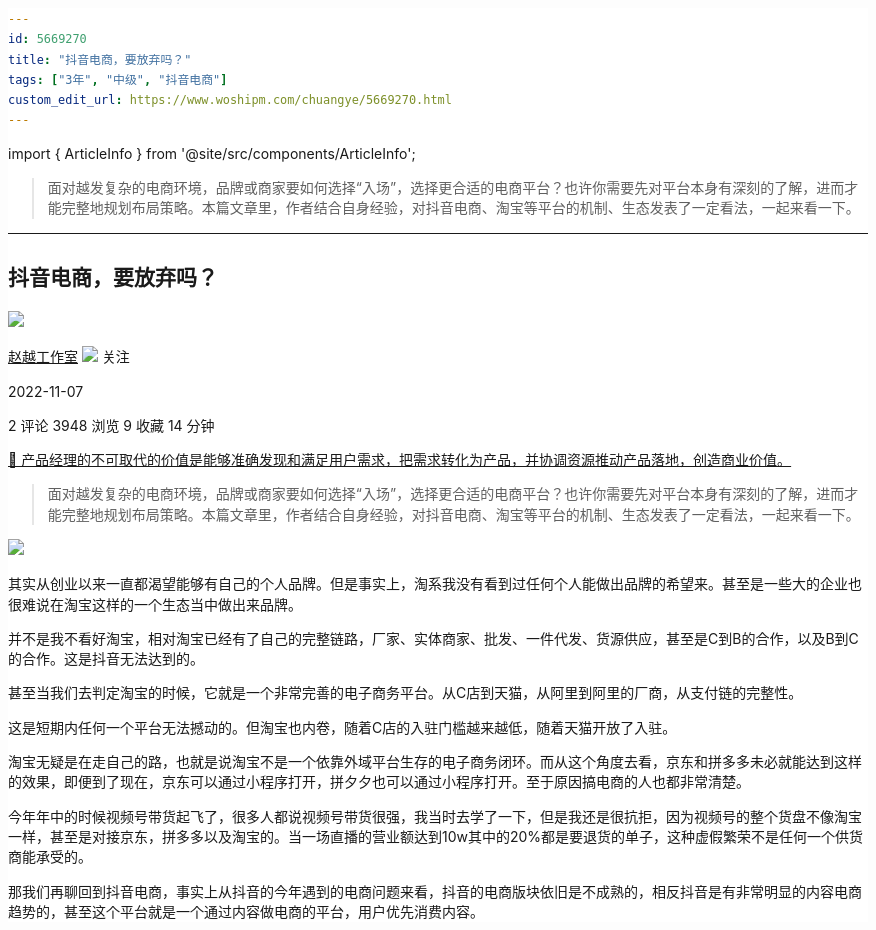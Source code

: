 ```yaml
---
id: 5669270
title: "抖音电商，要放弃吗？"
tags: ["3年", "中级", "抖音电商"]
custom_edit_url: https://www.woshipm.com/chuangye/5669270.html
---
```

import { ArticleInfo } from '@site/src/components/ArticleInfo';

<ArticleInfo
    author="赵越工作室"
    authorLink="https://www.woshipm.com/u/1458436"
    published="2022-11-07"
    views={3948}
    comments={2}
    collects={9}
/>

> 面对越发复杂的电商环境，品牌或商家要如何选择“入场”，选择更合适的电商平台？也许你需要先对平台本身有深刻的了解，进而才能完整地规划布局策略。本篇文章里，作者结合自身经验，对抖音电商、淘宝等平台的机制、生态发表了一定看法，一起来看一下。

---

## 抖音电商，要放弃吗？

[![](https://static.woshipm.com/APP_U_202209_20220901001029_6681.jpg?imageView2/1/w/72/h/72/q/100)](https://www.woshipm.com/u/1458436)

[赵越工作室](https://www.woshipm.com/u/1458436) ![](https://static.woshipm.com/tag/1121_1@2x.png) 关注

2022-11-07

2 评论 3948 浏览 9 收藏 14 分钟

[🔗 产品经理的不可取代的价值是能够准确发现和满足用户需求，把需求转化为产品，并协调资源推动产品落地，创造商业价值。](https://ke.qidianla.com/courses/90pm)

> 面对越发复杂的电商环境，品牌或商家要如何选择“入场”，选择更合适的电商平台？也许你需要先对平台本身有深刻的了解，进而才能完整地规划布局策略。本篇文章里，作者结合自身经验，对抖音电商、淘宝等平台的机制、生态发表了一定看法，一起来看一下。

![](https://image.woshipm.com/wp-files/2022/11/RPN7dCfJ4b01wf8lsrdl.jpg)

其实从创业以来一直都渴望能够有自己的个人品牌。但是事实上，淘系我没有看到过任何个人能做出品牌的希望来。甚至是一些大的企业也很难说在淘宝这样的一个生态当中做出来品牌。

并不是我不看好淘宝，相对淘宝已经有了自己的完整链路，厂家、实体商家、批发、一件代发、货源供应，甚至是C到B的合作，以及B到C的合作。这是抖音无法达到的。

甚至当我们去判定淘宝的时候，它就是一个非常完善的电子商务平台。从C店到天猫，从阿里到阿里的厂商，从支付链的完整性。

这是短期内任何一个平台无法撼动的。但淘宝也内卷，随着C店的入驻门槛越来越低，随着天猫开放了入驻。

淘宝无疑是在走自己的路，也就是说淘宝不是一个依靠外域平台生存的电子商务闭环。而从这个角度去看，京东和拼多多未必就能达到这样的效果，即便到了现在，京东可以通过小程序打开，拼夕夕也可以通过小程序打开。至于原因搞电商的人也都非常清楚。

今年年中的时候视频号带货起飞了，很多人都说视频号带货很强，我当时去学了一下，但是我还是很抗拒，因为视频号的整个货盘不像淘宝一样，甚至是对接京东，拼多多以及淘宝的。当一场直播的营业额达到10w其中的20%都是要退货的单子，这种虚假繁荣不是任何一个供货商能承受的。

那我们再聊回到抖音电商，事实上从抖音的今年遇到的电商问题来看，抖音的电商版块依旧是不成熟的，相反抖音是有非常明显的内容电商趋势的，甚至这个平台就是一个通过内容做电商的平台，用户优先消费内容。
